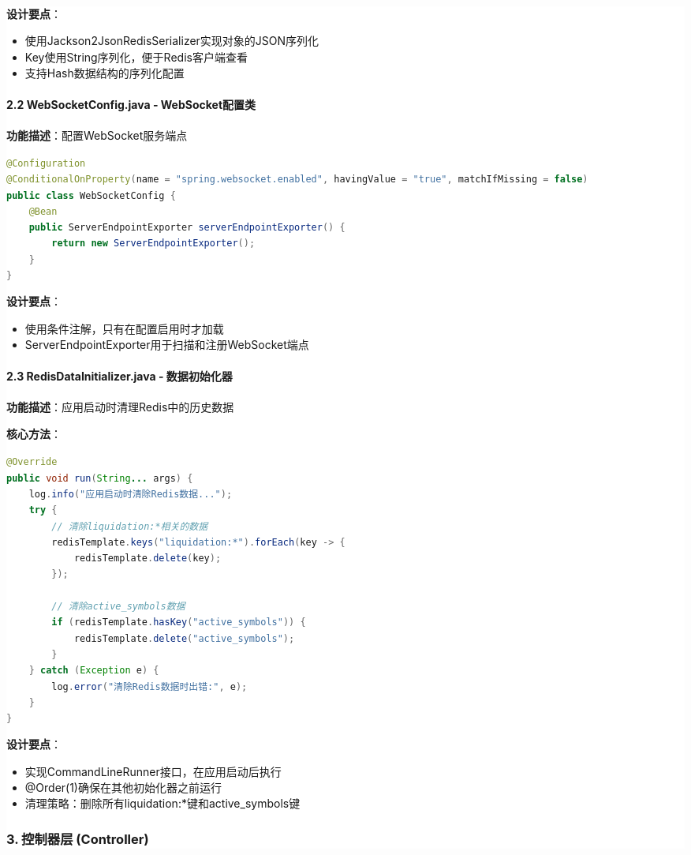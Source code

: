 **设计要点**：
- 使用Jackson2JsonRedisSerializer实现对象的JSON序列化
- Key使用String序列化，便于Redis客户端查看
- 支持Hash数据结构的序列化配置

#### 2.2 WebSocketConfig.java - WebSocket配置类
**功能描述**：配置WebSocket服务端点

```java
@Configuration
@ConditionalOnProperty(name = "spring.websocket.enabled", havingValue = "true", matchIfMissing = false)
public class WebSocketConfig {
    @Bean
    public ServerEndpointExporter serverEndpointExporter() {
        return new ServerEndpointExporter();
    }
}
```

**设计要点**：
- 使用条件注解，只有在配置启用时才加载
- ServerEndpointExporter用于扫描和注册WebSocket端点

#### 2.3 RedisDataInitializer.java - 数据初始化器
**功能描述**：应用启动时清理Redis中的历史数据

**核心方法**：
```java
@Override
public void run(String... args) {
    log.info("应用启动时清除Redis数据...");
    try {
        // 清除liquidation:*相关的数据
        redisTemplate.keys("liquidation:*").forEach(key -> {
            redisTemplate.delete(key);
        });
        
        // 清除active_symbols数据
        if (redisTemplate.hasKey("active_symbols")) {
            redisTemplate.delete("active_symbols");
        }
    } catch (Exception e) {
        log.error("清除Redis数据时出错:", e);
    }
}
```

**设计要点**：
- 实现CommandLineRunner接口，在应用启动后执行
- @Order(1)确保在其他初始化器之前运行
- 清理策略：删除所有liquidation:*键和active_symbols键

### 3. 控制器层 (Controller)
